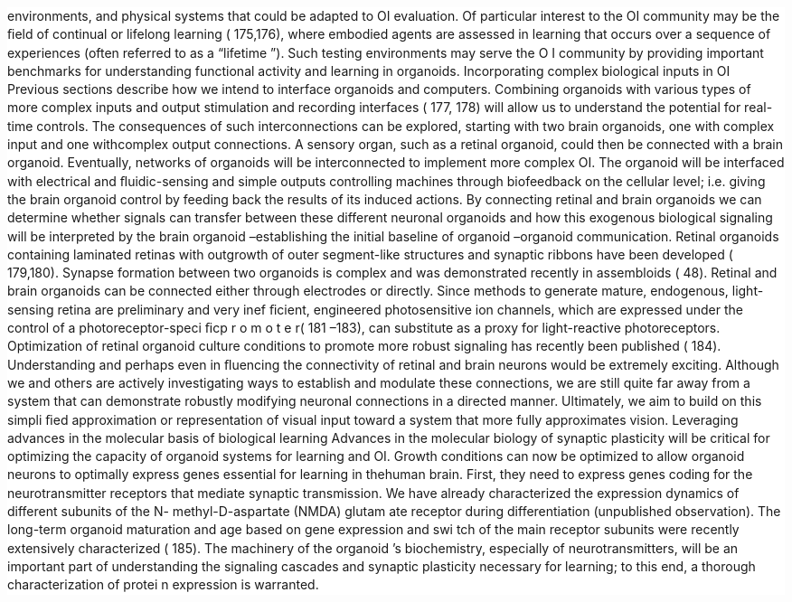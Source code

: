 environments, and physical systems that could be adapted to OI
evaluation. Of particular interest to the OI community may be the
ﬁeld of continual or lifelong learning ( 175,176), where embodied
agents are assessed in learning that occurs over a sequence of
experiences (often referred to as a “lifetime ”). Such testing
environments may serve the O I community by providing
important benchmarks for understanding functional activity and
learning in organoids.
Incorporating complex biological
inputs in OI
Previous sections describe how we intend to interface organoids
and computers. Combining organoids with various types of more
complex inputs and output stimulation and recording interfaces ( 177,
178) will allow us to understand the potential for real-time controls.
The consequences of such interconnections can be explored, starting
with two brain organoids, one with complex input and one withcomplex output connections. A sensory organ, such as a retinal
organoid, could then be connected with a brain organoid. Eventually,
networks of organoids will be interconnected to implement more
complex OI. The organoid will be interfaced with electrical and
ﬂuidic-sensing and simple outputs controlling machines through
biofeedback on the cellular level; i.e. giving the brain organoid
control by feeding back the results of its induced actions.
By connecting retinal and brain organoids we can determine
whether signals can transfer between these different neuronal
organoids and how this exogenous biological signaling will be
interpreted by the brain organoid –establishing the initial baseline
of organoid –organoid communication. Retinal organoids containing
laminated retinas with outgrowth of outer segment-like structures and
synaptic ribbons have been developed ( 179,180). Synapse formation
between two organoids is complex and was demonstrated recently in
assembloids ( 48). Retinal and brain organoids can be connected either
through electrodes or directly. Since methods to generate mature,
endogenous, light-sensing retina are preliminary and very inef ﬁcient,
engineered photosensitive ion channels, which are expressed under
the control of a photoreceptor-speci ﬁcp r o m o t e r( 181 –183), can
substitute as a proxy for light-reactive photoreceptors. Optimization
of retinal organoid culture conditions to promote more robust
signaling has recently been published ( 184).
Understanding and perhaps even in ﬂuencing the connectivity
of retinal and brain neurons would be extremely exciting. Although
we and others are actively investigating ways to establish and
modulate these connections, we are still quite far away from a
system that can demonstrate robustly modifying neuronal
connections in a directed manner. Ultimately, we aim to build on
this simpli ﬁed approximation or representation of visual input
toward a system that more fully approximates vision.
Leveraging advances in the molecular basis
of biological learning
Advances in the molecular biology of synaptic plasticity will be
critical for optimizing the capacity of organoid systems for learning
and OI. Growth conditions can now be optimized to allow organoid
neurons to optimally express genes essential for learning in thehuman brain.
First, they need to express genes coding for the neurotransmitter
receptors that mediate synaptic transmission. We have already
characterized the expression dynamics of different subunits of the N-
methyl-D-aspartate (NMDA) glutam ate receptor during differentiation
(unpublished observation). The long-term organoid maturation and
age based on gene expression and swi tch of the main receptor subunits
were recently extensively characterized ( 185). The machinery of the
organoid ’s biochemistry, especially of neurotransmitters, will be an
important part of understanding the signaling cascades and synaptic
plasticity necessary for learning; to this end, a thorough
characterization of protei n expression is warranted.